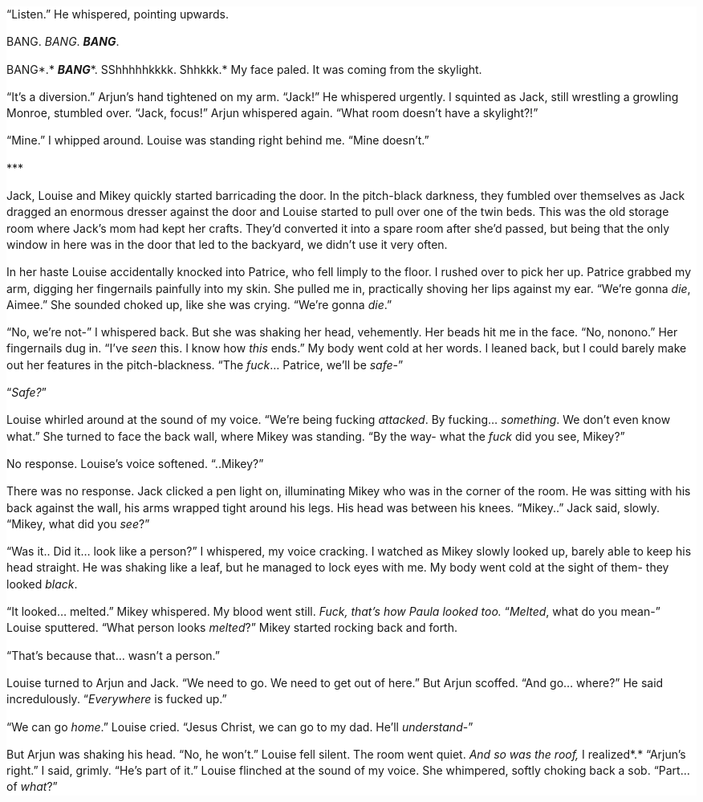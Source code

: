 “Listen.” He whispered, pointing upwards.

BANG. *BANG*. ***BANG***.

BANG\*.\* ***BANG***\*. SShhhhhkkkk. Shhkkk.\* My face paled. It was coming from the skylight.

“It’s a diversion.” Arjun’s hand tightened on my arm. “Jack!” He whispered urgently. I squinted as Jack, still wrestling a growling Monroe, stumbled over. “Jack, focus!” Arjun whispered again. “What room doesn’t have a skylight?!”

“Mine.” I whipped around. Louise was standing right behind me. “Mine doesn’t.”

\*\*\*

Jack, Louise and Mikey quickly started barricading the door. In the pitch-black darkness, they fumbled over themselves as Jack dragged an enormous dresser against the door and Louise started to pull over one of the twin beds. This was the old storage room where Jack’s mom had kept her crafts. They’d converted it into a spare room after she’d passed, but being that the only window in here was in the door that led to the backyard, we didn’t use it very often.

In her haste Louise accidentally knocked into Patrice, who fell limply to the floor. I rushed over to pick her up. Patrice grabbed my arm, digging her fingernails painfully into my skin. She pulled me in, practically shoving her lips against my ear. “We’re gonna *die*, Aimee.” She sounded choked up, like she was crying. “We’re gonna *die*.”

“No, we’re not-” I whispered back. But she was shaking her head, vehemently. Her beads hit me in the face. “No, nonono.” Her fingernails dug in. “I’ve *seen* this. I know how *this* ends.” My body went cold at her words. I leaned back, but I could barely make out her features in the pitch-blackness. “The *fuck*… Patrice, we’ll be *safe*\-”

“*Safe?*”

Louise whirled around at the sound of my voice. “We’re being fucking *attacked*. By fucking… *something*. We don’t even know what.” She turned to face the back wall, where Mikey was standing. “By the way- what the *fuck* did you see, Mikey?”

No response. Louise’s voice softened. “..Mikey?”

There was no response. Jack clicked a pen light on, illuminating Mikey who was in the corner of the room. He was sitting with his back against the wall, his arms wrapped tight around his legs. His head was between his knees. “Mikey..” Jack said, slowly. “Mikey, what did you *see*?”

“Was it.. Did it… look like a person?” I whispered, my voice cracking. I watched as Mikey slowly looked up, barely able to keep his head straight. He was shaking like a leaf, but he managed to lock eyes with me. My body went cold at the sight of them- they looked *black*.

“It looked… melted.” Mikey whispered. My blood went still. *Fuck, that’s how Paula looked too.* “*Melted*, what do you mean-” Louise sputtered. “What person looks *melted*?” Mikey started rocking back and forth.

“That’s because that… wasn’t a person.”

Louise turned to Arjun and Jack. “We need to go. We need to get out of here.” But Arjun scoffed. “And go… where?” He said incredulously. “*Everywhere* is fucked up.”

“We can go *home*.” Louise cried. “Jesus Christ, we can go to my dad. He’ll *understand*\-”

But Arjun was shaking his head. “No, he won’t.” Louise fell silent. The room went quiet. *And so was the roof,* I realized\*.\* “Arjun’s right.” I said, grimly. “He’s part of it.” Louise flinched at the sound of my voice. She whimpered, softly choking back a sob. “Part… of *what*?”
